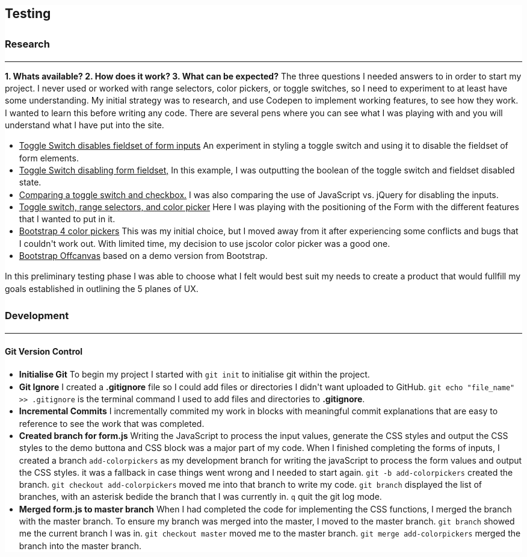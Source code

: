 ﻿## Testing

### Research
***

**1. Whats available? 
2. How does it work? 
3. What can be expected?**
The three questions I needed answers to in order to start my project. I never used or worked with range selectors, color pickers, or toggle switches, so I need to experiment to at least have some understanding. 
My initial strategy was to research, and use Codepen to implement working features, to see how they work. I wanted to learn this before writing any code. There are several pens where you can see what I was playing with and you will understand what I have put into the site. 
- [Toggle Switch disables fieldset of form inputs](https://codepen.io/daidensacha/pen/yLgzojL) An experiment in styling a toggle switch and using it to disable the fieldset of form elements.
- [Toggle Switch disabling form fieldset,](https://codepen.io/daidensacha/pen/OJWxmvP) In this example, I was outputting the boolean of the toggle switch and fieldset disabled state. 
- [Comparing a toggle switch and checkbox.](https://codepen.io/daidensacha/pen/RwKKWbJ) I was also comparing the use of JavaScript vs. jQuery for disabling the inputs. 
- [Toggle switch, range selectors, and color picker](https://codepen.io/daidensacha/pen/ZELexZB) Here I was playing with the positioning of the Form with the different features that I wanted to put in it.
- [Bootstrap 4 color pickers](https://codepen.io/daidensacha/pen/jOyVrqW) This was my initial choice, but I moved away from it after experiencing some conflicts and bugs that I couldn't work out. With limited time, my decision to use jscolor color picker was a good one. 
- [Bootstrap Offcanvas](https://codepen.io/daidensacha/pen/QWdvyBd) based on a demo version from Bootstrap.

In this preliminary testing phase I was able to choose what I felt would best suit my needs to create a product that would fullfill my goals established in outlining the 5 planes of UX.

### Development
***
#### Git Version Control
- **Initialise Git** 
To begin my project I started with `git init` to initialise git within the project. 
- **Git Ignore**
I created a **.gitignore** file so I could add files or directories I didn't want uploaded to GitHub.
`git echo "file_name" >> .gitignore` is the terminal command I used to add files and directories to **.gitignore**.
- **Incremental Commits** 
I incrementally commited my work in blocks with  meaningful commit explanations that are easy to reference to see the work that was completed. 
- **Created branch for form.js**
Writing the JavaScript to process the input values, generate the CSS styles and output the CSS styles to the demo buttona and CSS block was a major part of my code. When I finished completing the forms of inputs, I created a branch `add-colorpickers` as my development branch for writing the javaScript to process the form values and output the CSS styles. it was a fallback in case things went wrong and I needed to start again.
`git -b add-colorpickers` created the branch.
`git checkout add-colorpickers` moved me into that branch to write my code.
`git branch` displayed the list of branches, with an asterisk bedide the branch that I was currently in.
`q` quit the git log mode.
- **Merged form.js to master branch**
When I had completed the code for implementing the CSS functions, I merged the branch with the master branch. 
To ensure my branch was merged into the master, I moved to the master branch.
`git branch` showed me the current branch I was in.
`git checkout master` moved me to the master branch.
`git merge add-colorpickers` merged the branch into the master branch. 
   